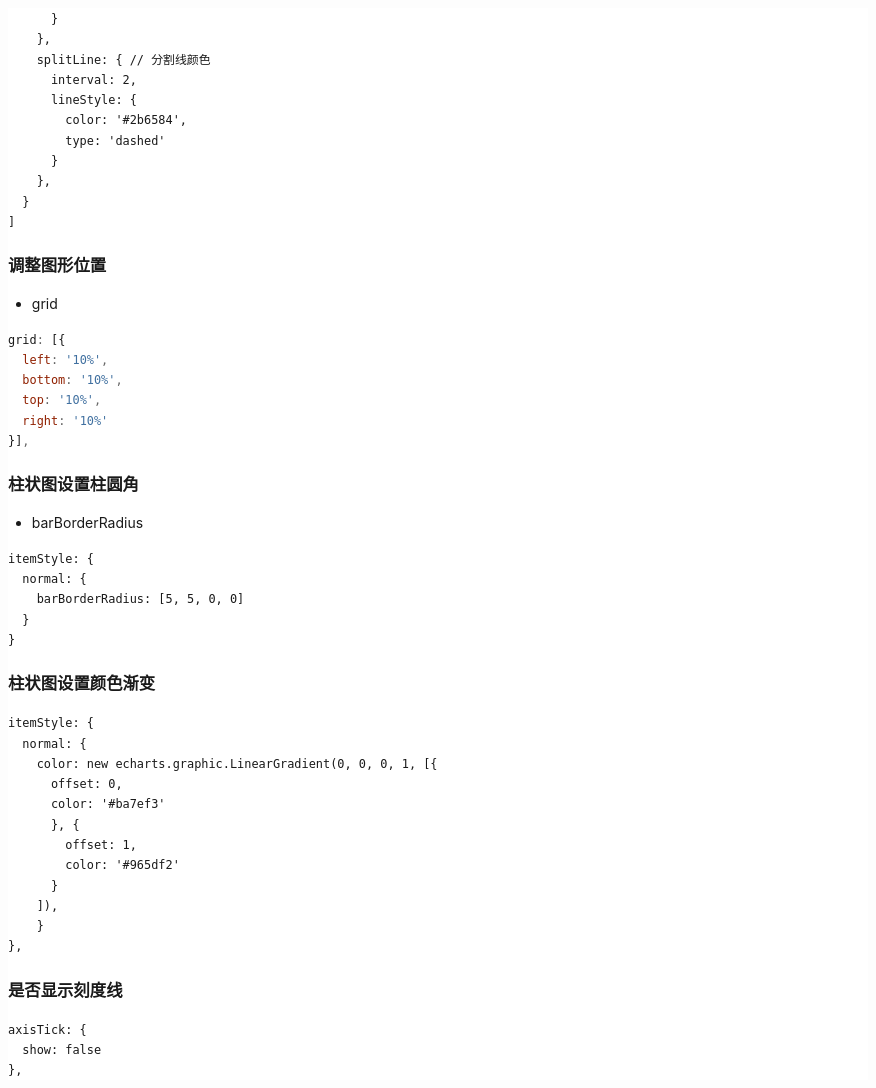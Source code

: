 ```
      }
    },
    splitLine: { // 分割线颜色
      interval: 2,
      lineStyle: {
        color: '#2b6584',
        type: 'dashed'
      }
    },
  }
]
```

### 调整图形位置
* grid
```js
grid: [{
  left: '10%',
  bottom: '10%',
  top: '10%',
  right: '10%'
}],
```

### 柱状图设置柱圆角
* barBorderRadius

```
itemStyle: {
  normal: {
    barBorderRadius: [5, 5, 0, 0]
  }
}
```

### 柱状图设置颜色渐变
```
itemStyle: {
  normal: {
    color: new echarts.graphic.LinearGradient(0, 0, 0, 1, [{
      offset: 0,
      color: '#ba7ef3'
      }, {
        offset: 1,
        color: '#965df2'
      }
    ]),
	}
},
```

### 是否显示刻度线
```
axisTick: {
  show: false
},
```
